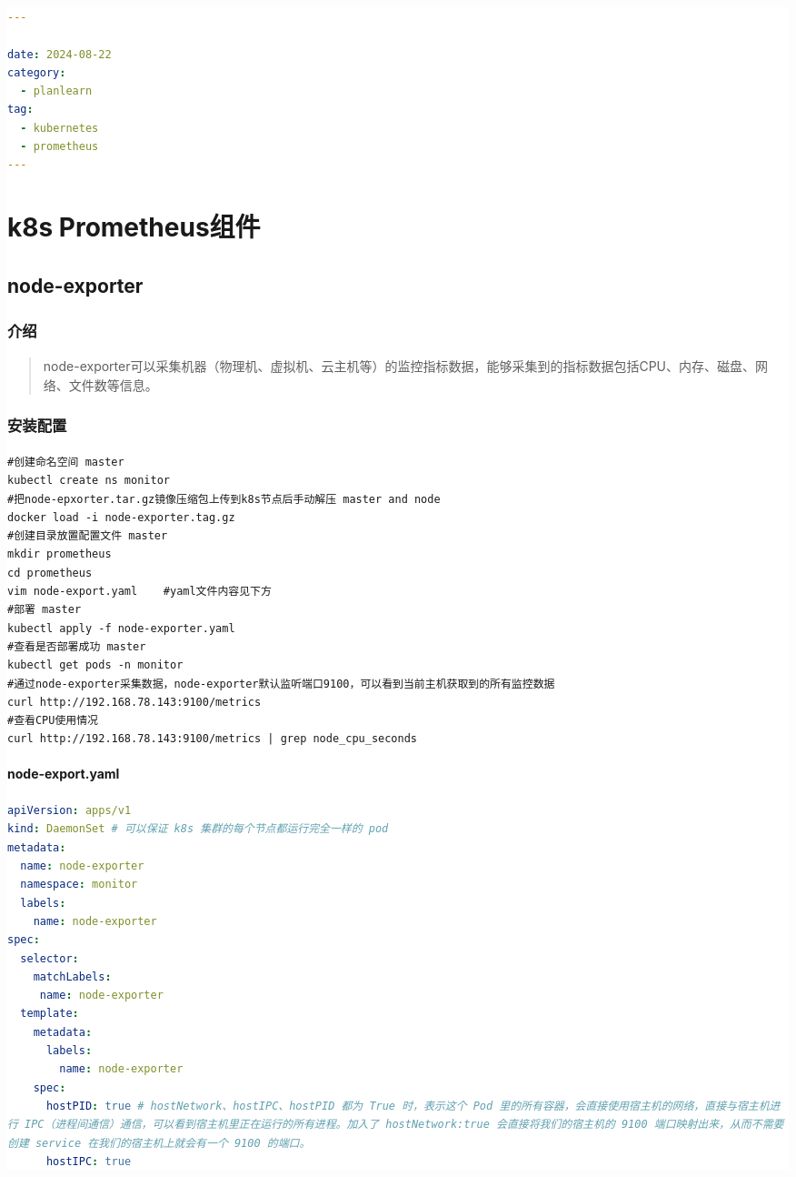 ```yaml
---
 
date: 2024-08-22
category:
  - planlearn
tag:
  - kubernetes
  - prometheus
---
```

# k8s Prometheus组件

## node-exporter

### 介绍

>  node-exporter可以采集机器（物理机、虚拟机、云主机等）的监控指标数据，能够采集到的指标数据包括CPU、内存、磁盘、网络、文件数等信息。

### 安装配置

```shell
#创建命名空间 master
kubectl create ns monitor
#把node-epxorter.tar.gz镜像压缩包上传到k8s节点后手动解压 master and node
docker load -i node-exporter.tag.gz
#创建目录放置配置文件 master
mkdir prometheus
cd prometheus
vim node-export.yaml	#yaml文件内容见下方 
#部署 master
kubectl apply -f node-exporter.yaml
#查看是否部署成功 master
kubectl get pods -n monitor
#通过node-exporter采集数据，node-exporter默认监听端口9100，可以看到当前主机获取到的所有监控数据
curl http://192.168.78.143:9100/metrics
#查看CPU使用情况
curl http://192.168.78.143:9100/metrics | grep node_cpu_seconds
```

#### node-export.yaml

```yaml
apiVersion: apps/v1
kind: DaemonSet	# 可以保证 k8s 集群的每个节点都运行完全一样的 pod
metadata:
  name: node-exporter
  namespace: monitor
  labels:
    name: node-exporter
spec:
  selector:
    matchLabels:
     name: node-exporter
  template:
    metadata:
      labels:
        name: node-exporter
    spec:
      hostPID: true	# hostNetwork、hostIPC、hostPID 都为 True 时，表示这个 Pod 里的所有容器，会直接使用宿主机的网络，直接与宿主机进行 IPC（进程间通信）通信，可以看到宿主机里正在运行的所有进程。加入了 hostNetwork:true 会直接将我们的宿主机的 9100 端口映射出来，从而不需要创建 service 在我们的宿主机上就会有一个 9100 的端口。
      hostIPC: true
```